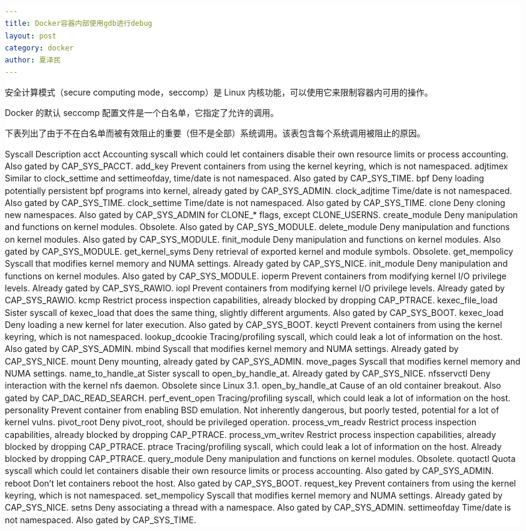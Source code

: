 ```yaml
---
title: Docker容器内部使用gdb进行debug
layout: post
category: docker
author: 夏泽民
---
```

安全计算模式（secure computing mode，seccomp）是 Linux 内核功能，可以使用它来限制容器内可用的操作。


Docker 的默认 seccomp 配置文件是一个白名单，它指定了允许的调用。

下表列出了由于不在白名单而被有效阻止的重要（但不是全部）系统调用。该表包含每个系统调用被阻止的原因。

Syscall	Description
acct	Accounting syscall which could let containers disable their own resource limits or process accounting. Also gated by CAP_SYS_PACCT.
add_key	Prevent containers from using the kernel keyring, which is not namespaced.
adjtimex	Similar to clock_settime and settimeofday, time/date is not namespaced. Also gated by CAP_SYS_TIME.
bpf	Deny loading potentially persistent bpf programs into kernel, already gated by CAP_SYS_ADMIN.
clock_adjtime	Time/date is not namespaced. Also gated by CAP_SYS_TIME.
clock_settime	Time/date is not namespaced. Also gated by CAP_SYS_TIME.
clone	Deny cloning new namespaces. Also gated by CAP_SYS_ADMIN for CLONE_* flags, except CLONE_USERNS.
create_module	Deny manipulation and functions on kernel modules. Obsolete. Also gated by CAP_SYS_MODULE.
delete_module	Deny manipulation and functions on kernel modules. Also gated by CAP_SYS_MODULE.
finit_module	Deny manipulation and functions on kernel modules. Also gated by CAP_SYS_MODULE.
get_kernel_syms	Deny retrieval of exported kernel and module symbols. Obsolete.
get_mempolicy	Syscall that modifies kernel memory and NUMA settings. Already gated by CAP_SYS_NICE.
init_module	Deny manipulation and functions on kernel modules. Also gated by CAP_SYS_MODULE.
ioperm	Prevent containers from modifying kernel I/O privilege levels. Already gated by CAP_SYS_RAWIO.
iopl	Prevent containers from modifying kernel I/O privilege levels. Already gated by CAP_SYS_RAWIO.
kcmp	Restrict process inspection capabilities, already blocked by dropping CAP_PTRACE.
kexec_file_load	Sister syscall of kexec_load that does the same thing, slightly different arguments. Also gated by CAP_SYS_BOOT.
kexec_load	Deny loading a new kernel for later execution. Also gated by CAP_SYS_BOOT.
keyctl	Prevent containers from using the kernel keyring, which is not namespaced.
lookup_dcookie	Tracing/profiling syscall, which could leak a lot of information on the host. Also gated by CAP_SYS_ADMIN.
mbind	Syscall that modifies kernel memory and NUMA settings. Already gated by CAP_SYS_NICE.
mount	Deny mounting, already gated by CAP_SYS_ADMIN.
move_pages	Syscall that modifies kernel memory and NUMA settings.
name_to_handle_at	Sister syscall to open_by_handle_at. Already gated by CAP_SYS_NICE.
nfsservctl	Deny interaction with the kernel nfs daemon. Obsolete since Linux 3.1.
open_by_handle_at	Cause of an old container breakout. Also gated by CAP_DAC_READ_SEARCH.
perf_event_open	Tracing/profiling syscall, which could leak a lot of information on the host.
personality	Prevent container from enabling BSD emulation. Not inherently dangerous, but poorly tested, potential for a lot of kernel vulns.
pivot_root	Deny pivot_root, should be privileged operation.
process_vm_readv	Restrict process inspection capabilities, already blocked by dropping CAP_PTRACE.
process_vm_writev	Restrict process inspection capabilities, already blocked by dropping CAP_PTRACE.
ptrace	Tracing/profiling syscall, which could leak a lot of information on the host. Already blocked by dropping CAP_PTRACE.
query_module	Deny manipulation and functions on kernel modules. Obsolete.
quotactl	Quota syscall which could let containers disable their own resource limits or process accounting. Also gated by CAP_SYS_ADMIN.
reboot	Don’t let containers reboot the host. Also gated by CAP_SYS_BOOT.
request_key	Prevent containers from using the kernel keyring, which is not namespaced.
set_mempolicy	Syscall that modifies kernel memory and NUMA settings. Already gated by CAP_SYS_NICE.
setns	Deny associating a thread with a namespace. Also gated by CAP_SYS_ADMIN.
settimeofday	Time/date is not namespaced. Also gated by CAP_SYS_TIME.